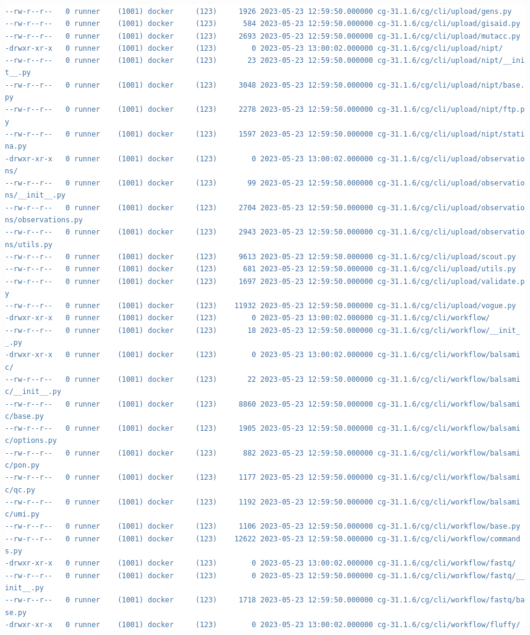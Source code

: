 ```diff
--rw-r--r--   0 runner    (1001) docker     (123)     1926 2023-05-23 12:59:50.000000 cg-31.1.6/cg/cli/upload/gens.py
--rw-r--r--   0 runner    (1001) docker     (123)      584 2023-05-23 12:59:50.000000 cg-31.1.6/cg/cli/upload/gisaid.py
--rw-r--r--   0 runner    (1001) docker     (123)     2693 2023-05-23 12:59:50.000000 cg-31.1.6/cg/cli/upload/mutacc.py
-drwxr-xr-x   0 runner    (1001) docker     (123)        0 2023-05-23 13:00:02.000000 cg-31.1.6/cg/cli/upload/nipt/
--rw-r--r--   0 runner    (1001) docker     (123)       23 2023-05-23 12:59:50.000000 cg-31.1.6/cg/cli/upload/nipt/__init__.py
--rw-r--r--   0 runner    (1001) docker     (123)     3048 2023-05-23 12:59:50.000000 cg-31.1.6/cg/cli/upload/nipt/base.py
--rw-r--r--   0 runner    (1001) docker     (123)     2278 2023-05-23 12:59:50.000000 cg-31.1.6/cg/cli/upload/nipt/ftp.py
--rw-r--r--   0 runner    (1001) docker     (123)     1597 2023-05-23 12:59:50.000000 cg-31.1.6/cg/cli/upload/nipt/statina.py
-drwxr-xr-x   0 runner    (1001) docker     (123)        0 2023-05-23 13:00:02.000000 cg-31.1.6/cg/cli/upload/observations/
--rw-r--r--   0 runner    (1001) docker     (123)       99 2023-05-23 12:59:50.000000 cg-31.1.6/cg/cli/upload/observations/__init__.py
--rw-r--r--   0 runner    (1001) docker     (123)     2704 2023-05-23 12:59:50.000000 cg-31.1.6/cg/cli/upload/observations/observations.py
--rw-r--r--   0 runner    (1001) docker     (123)     2943 2023-05-23 12:59:50.000000 cg-31.1.6/cg/cli/upload/observations/utils.py
--rw-r--r--   0 runner    (1001) docker     (123)     9613 2023-05-23 12:59:50.000000 cg-31.1.6/cg/cli/upload/scout.py
--rw-r--r--   0 runner    (1001) docker     (123)      681 2023-05-23 12:59:50.000000 cg-31.1.6/cg/cli/upload/utils.py
--rw-r--r--   0 runner    (1001) docker     (123)     1697 2023-05-23 12:59:50.000000 cg-31.1.6/cg/cli/upload/validate.py
--rw-r--r--   0 runner    (1001) docker     (123)    11932 2023-05-23 12:59:50.000000 cg-31.1.6/cg/cli/upload/vogue.py
-drwxr-xr-x   0 runner    (1001) docker     (123)        0 2023-05-23 13:00:02.000000 cg-31.1.6/cg/cli/workflow/
--rw-r--r--   0 runner    (1001) docker     (123)       18 2023-05-23 12:59:50.000000 cg-31.1.6/cg/cli/workflow/__init__.py
-drwxr-xr-x   0 runner    (1001) docker     (123)        0 2023-05-23 13:00:02.000000 cg-31.1.6/cg/cli/workflow/balsamic/
--rw-r--r--   0 runner    (1001) docker     (123)       22 2023-05-23 12:59:50.000000 cg-31.1.6/cg/cli/workflow/balsamic/__init__.py
--rw-r--r--   0 runner    (1001) docker     (123)     8860 2023-05-23 12:59:50.000000 cg-31.1.6/cg/cli/workflow/balsamic/base.py
--rw-r--r--   0 runner    (1001) docker     (123)     1905 2023-05-23 12:59:50.000000 cg-31.1.6/cg/cli/workflow/balsamic/options.py
--rw-r--r--   0 runner    (1001) docker     (123)      882 2023-05-23 12:59:50.000000 cg-31.1.6/cg/cli/workflow/balsamic/pon.py
--rw-r--r--   0 runner    (1001) docker     (123)     1177 2023-05-23 12:59:50.000000 cg-31.1.6/cg/cli/workflow/balsamic/qc.py
--rw-r--r--   0 runner    (1001) docker     (123)     1192 2023-05-23 12:59:50.000000 cg-31.1.6/cg/cli/workflow/balsamic/umi.py
--rw-r--r--   0 runner    (1001) docker     (123)     1106 2023-05-23 12:59:50.000000 cg-31.1.6/cg/cli/workflow/base.py
--rw-r--r--   0 runner    (1001) docker     (123)    12622 2023-05-23 12:59:50.000000 cg-31.1.6/cg/cli/workflow/commands.py
-drwxr-xr-x   0 runner    (1001) docker     (123)        0 2023-05-23 13:00:02.000000 cg-31.1.6/cg/cli/workflow/fastq/
--rw-r--r--   0 runner    (1001) docker     (123)        0 2023-05-23 12:59:50.000000 cg-31.1.6/cg/cli/workflow/fastq/__init__.py
--rw-r--r--   0 runner    (1001) docker     (123)     1718 2023-05-23 12:59:50.000000 cg-31.1.6/cg/cli/workflow/fastq/base.py
-drwxr-xr-x   0 runner    (1001) docker     (123)        0 2023-05-23 13:00:02.000000 cg-31.1.6/cg/cli/workflow/fluffy/
```